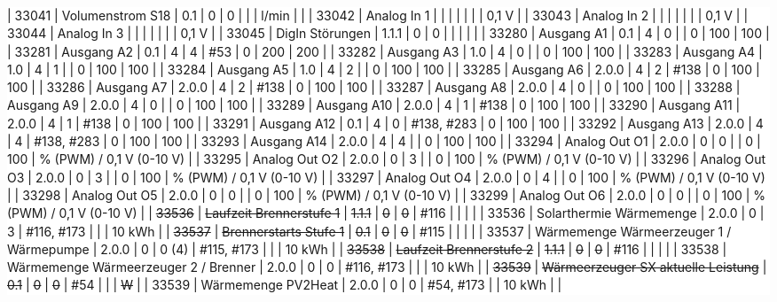 | 33041     | Volumenstrom S18                               | 0.1                | 0         | 0            |                           |     | l/min  |                          |
| 33042     | Analog In 1                                    |                    |           |              |                           |     |        | 0,1 V                    |
| 33043     | Analog In 2                                    |                    |           |              |                           |     |        | 0,1 V                    |
| 33044     | Analog In 3                                    |                    |           |              |                           |     |        | 0,1 V                    |
| 33045     | DigIn Störungen                                | 1.1.1              | 0         | 0            |                           |     |        |                          |
| 33280     | Ausgang A1                                     | 0.1                | 4         | 0            |                           | 0   | 100    | 100                      |
| 33281     | Ausgang A2                                     | 0.1                | 4         | 4            | #53                       | 0   | 200    | 200                      |
| 33282     | Ausgang A3                                     | 1.0                | 4         | 0            |                           | 0   | 100    | 100                      |
| 33283     | Ausgang A4                                     | 1.0                | 4         | 1            |                           | 0   | 100    | 100                      |
| 33284     | Ausgang A5                                     | 1.0                | 4         | 2            |                           | 0   | 100    | 100                      |
| 33285     | Ausgang A6                                     | 2.0.0              | 4         | 2            | #138                      | 0   | 100    | 100                      |
| 33286     | Ausgang A7                                     | 2.0.0              | 4         | 2            | #138                      | 0   | 100    | 100                      |
| 33287     | Ausgang A8                                     | 2.0.0              | 4         | 0            |                           | 0   | 100    | 100                      |
| 33288     | Ausgang A9                                     | 2.0.0              | 4         | 0            |                           | 0   | 100    | 100                      |
| 33289     | Ausgang A10                                    | 2.0.0              | 4         | 1            | #138                      | 0   | 100    | 100                      |
| 33290     | Ausgang A11                                    | 2.0.0              | 4         | 1            | #138                      | 0   | 100    | 100                      |
| 33291     | Ausgang A12                                    | 0.1                | 4         | 0            | #138, #283                | 0   | 100    | 100                      |
| 33292     | Ausgang A13                                    | 2.0.0              | 4         | 4            | #138, #283                | 0   | 100    | 100                      |
| 33293     | Ausgang A14                                    | 2.0.0              | 4         | 4            |                           | 0   | 100    | 100                      |
| 33294     | Analog Out O1                                  | 2.0.0              | 0         | 0            |                           | 0   | 100    | % (PWM) / 0,1 V (0-10 V) |
| 33295     | Analog Out O2                                  | 2.0.0              | 0         | 3            |                           | 0   | 100    | % (PWM) / 0,1 V (0-10 V) |
| 33296     | Analog Out O3                                  | 2.0.0              | 0         | 3            |                           | 0   | 100    | % (PWM) / 0,1 V (0-10 V) |
| 33297     | Analog Out O4                                  | 2.0.0              | 0         | 4            |                           | 0   | 100    | % (PWM) / 0,1 V (0-10 V) |
| 33298     | Analog Out O5                                  | 2.0.0              | 0         | 0            |                           | 0   | 100    | % (PWM) / 0,1 V (0-10 V) |
| 33299     | Analog Out O6                                  | 2.0.0              | 0         | 0            |                           | 0   | 100    | % (PWM) / 0,1 V (0-10 V) |
| ~~33536~~ | ~~Laufzeit Brennerstufe 1~~                    | ~~1.1.1~~          | ~~0~~     | ~~0~~        | #116                      |     |        |                          |
| 33536     | Solarthermie Wärmemenge                        | 2.0.0              | 0         | 3            | #116, #173                |     |        | 10 kWh                   |
| ~~33537~~ | ~~Brennerstarts Stufe 1~~                      | ~~0.1~~            | ~~0~~     | ~~0~~        | #115                      |     |        |                          |
| 33537     | Wärmemenge Wärmeerzeuger 1 / Wärmepumpe        | 2.0.0              | 0         | 0 (4)        | #115, #173                |     |        | 10 kWh                   |
| ~~33538~~ | ~~Laufzeit Brennerstufe 2~~                    | ~~1.1.1~~          | ~~0~~     | ~~0~~        | #116                      |     |        |                          |
| 33538     | Wärmemenge Wärmeerzeuger 2 / Brenner           | 2.0.0              | 0         | 0            | #116, #173                |     |        | 10 kWh                   |
| ~~33539~~ | ~~Wärmeerzeuger SX aktuelle Leistung~~         | ~~0.1~~            | ~~0~~     | ~~0~~        | #54                   |     |        | ~~W~~                    |
| 33539     | Wärmemenge PV2Heat                             | 2.0.0              | 0         | 0            | #54, #173             |     | 10 kWh |                          |